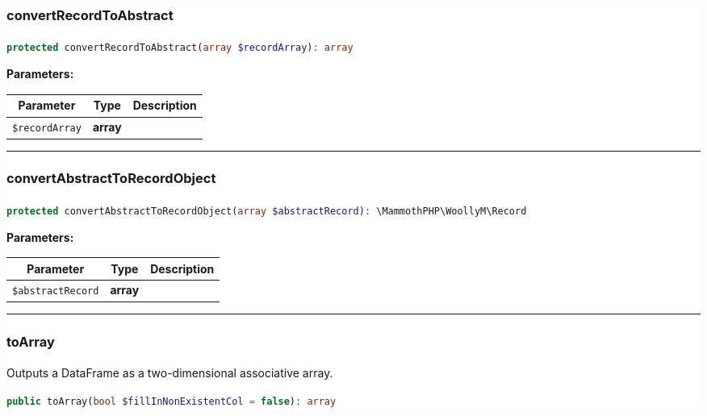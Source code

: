 ### convertRecordToAbstract



```php
protected convertRecordToAbstract(array $recordArray): array
```








**Parameters:**

| Parameter | Type | Description |
|-----------|------|-------------|
| `$recordArray` | **array** |  |





***

### convertAbstractToRecordObject



```php
protected convertAbstractToRecordObject(array $abstractRecord): \MammothPHP\WoollyM\Record
```








**Parameters:**

| Parameter | Type | Description |
|-----------|------|-------------|
| `$abstractRecord` | **array** |  |





***

### toArray

Outputs a DataFrame as a two-dimensional associative array.

```php
public toArray(bool $fillInNonExistentCol = false): array
```







